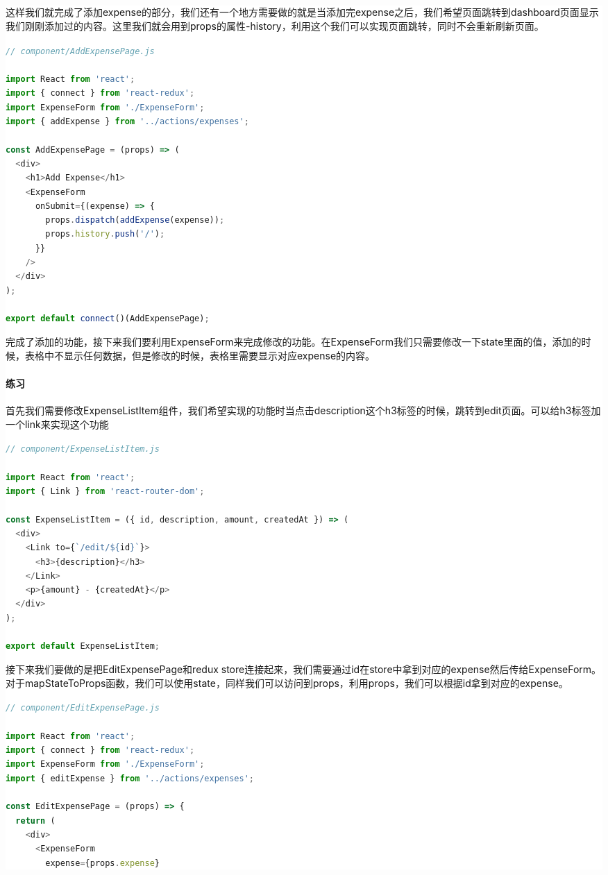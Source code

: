 这样我们就完成了添加expense的部分，我们还有一个地方需要做的就是当添加完expense之后，我们希望页面跳转到dashboard页面显示我们刚刚添加过的内容。这里我们就会用到props的属性-history，利用这个我们可以实现页面跳转，同时不会重新刷新页面。

``` js
// component/AddExpensePage.js

import React from 'react';
import { connect } from 'react-redux';
import ExpenseForm from './ExpenseForm';
import { addExpense } from '../actions/expenses';

const AddExpensePage = (props) => (
  <div>
    <h1>Add Expense</h1>
    <ExpenseForm
      onSubmit={(expense) => {
        props.dispatch(addExpense(expense));
        props.history.push('/');
      }}
    />
  </div>
);

export default connect()(AddExpensePage);
```

完成了添加的功能，接下来我们要利用ExpenseForm来完成修改的功能。在ExpenseForm我们只需要修改一下state里面的值，添加的时候，表格中不显示任何数据，但是修改的时候，表格里需要显示对应expense的内容。

#### 练习

首先我们需要修改ExpenseListItem组件，我们希望实现的功能时当点击description这个h3标签的时候，跳转到edit页面。可以给h3标签加一个link来实现这个功能

``` js
// component/ExpenseListItem.js

import React from 'react';
import { Link } from 'react-router-dom';

const ExpenseListItem = ({ id, description, amount, createdAt }) => (
  <div>
    <Link to={`/edit/${id}`}>
      <h3>{description}</h3>
    </Link>
    <p>{amount} - {createdAt}</p>
  </div>
);

export default ExpenseListItem;
```

接下来我们要做的是把EditExpensePage和redux store连接起来，我们需要通过id在store中拿到对应的expense然后传给ExpenseForm。对于mapStateToProps函数，我们可以使用state，同样我们可以访问到props，利用props，我们可以根据id拿到对应的expense。

``` js
// component/EditExpensePage.js

import React from 'react';
import { connect } from 'react-redux';
import ExpenseForm from './ExpenseForm';
import { editExpense } from '../actions/expenses';

const EditExpensePage = (props) => {
  return (
    <div>
      <ExpenseForm
        expense={props.expense}
```